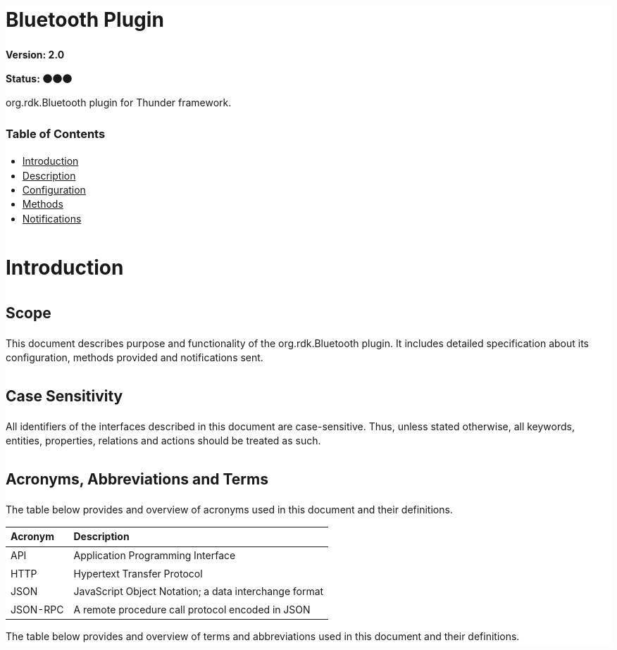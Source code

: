 
<a name="head.Bluetooth_Plugin"></a>
# Bluetooth Plugin

**Version: 2.0**

**Status: :black_circle::black_circle::black_circle:**

org.rdk.Bluetooth plugin for Thunder framework.

### Table of Contents

- [Introduction](#head.Introduction)
- [Description](#head.Description)
- [Configuration](#head.Configuration)
- [Methods](#head.Methods)
- [Notifications](#head.Notifications)

<a name="head.Introduction"></a>
# Introduction

<a name="head.Scope"></a>
## Scope

This document describes purpose and functionality of the org.rdk.Bluetooth plugin. It includes detailed specification about its configuration, methods provided and notifications sent.

<a name="head.Case_Sensitivity"></a>
## Case Sensitivity

All identifiers of the interfaces described in this document are case-sensitive. Thus, unless stated otherwise, all keywords, entities, properties, relations and actions should be treated as such.

<a name="head.Acronyms,_Abbreviations_and_Terms"></a>
## Acronyms, Abbreviations and Terms

The table below provides and overview of acronyms used in this document and their definitions.

| Acronym | Description |
| :-------- | :-------- |
| <a name="acronym.API">API</a> | Application Programming Interface |
| <a name="acronym.HTTP">HTTP</a> | Hypertext Transfer Protocol |
| <a name="acronym.JSON">JSON</a> | JavaScript Object Notation; a data interchange format |
| <a name="acronym.JSON-RPC">JSON-RPC</a> | A remote procedure call protocol encoded in JSON |

The table below provides and overview of terms and abbreviations used in this document and their definitions.
